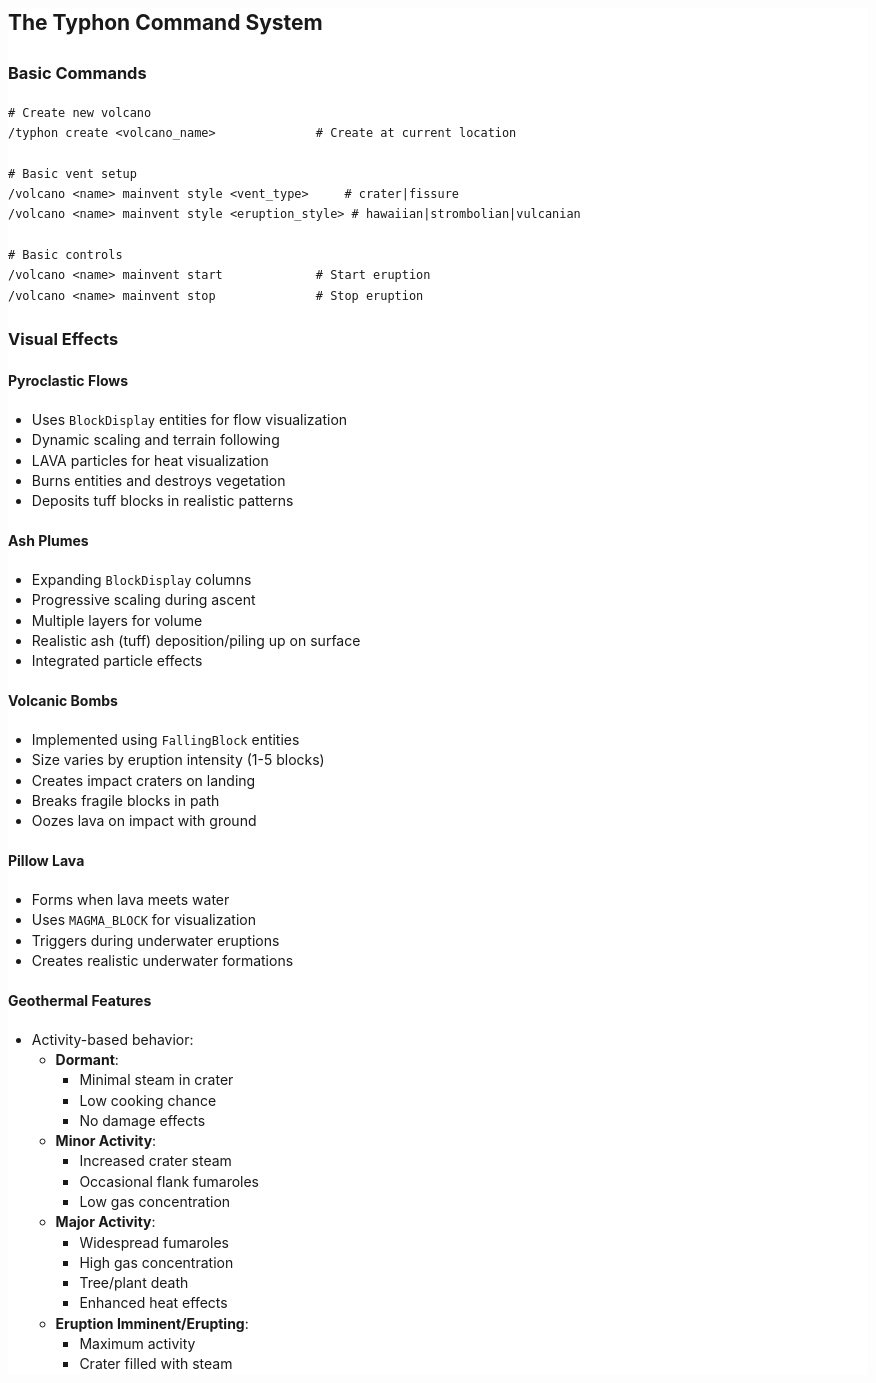 ## The Typhon Command System

### Basic Commands
```
# Create new volcano
/typhon create <volcano_name>              # Create at current location

# Basic vent setup
/volcano <name> mainvent style <vent_type>     # crater|fissure
/volcano <name> mainvent style <eruption_style> # hawaiian|strombolian|vulcanian

# Basic controls
/volcano <name> mainvent start             # Start eruption
/volcano <name> mainvent stop              # Stop eruption
```

### Visual Effects

#### Pyroclastic Flows
- Uses `BlockDisplay` entities for flow visualization
- Dynamic scaling and terrain following
- LAVA particles for heat visualization
- Burns entities and destroys vegetation
- Deposits tuff blocks in realistic patterns

#### Ash Plumes
- Expanding `BlockDisplay` columns
- Progressive scaling during ascent
- Multiple layers for volume
- Realistic ash (tuff) deposition/piling up on surface
- Integrated particle effects

#### Volcanic Bombs
- Implemented using `FallingBlock` entities
- Size varies by eruption intensity (1-5 blocks)
- Creates impact craters on landing
- Breaks fragile blocks in path
- Oozes lava on impact with ground

#### Pillow Lava
- Forms when lava meets water
- Uses `MAGMA_BLOCK` for visualization
- Triggers during underwater eruptions
- Creates realistic underwater formations

#### Geothermal Features
- Activity-based behavior:
  - **Dormant**:
    * Minimal steam in crater
    * Low cooking chance
    * No damage effects
  - **Minor Activity**:
    * Increased crater steam
    * Occasional flank fumaroles
    * Low gas concentration
  - **Major Activity**:
    * Widespread fumaroles
    * High gas concentration
    * Tree/plant death
    * Enhanced heat effects
  - **Eruption Imminent/Erupting**:
    * Maximum activity
    * Crater filled with steam